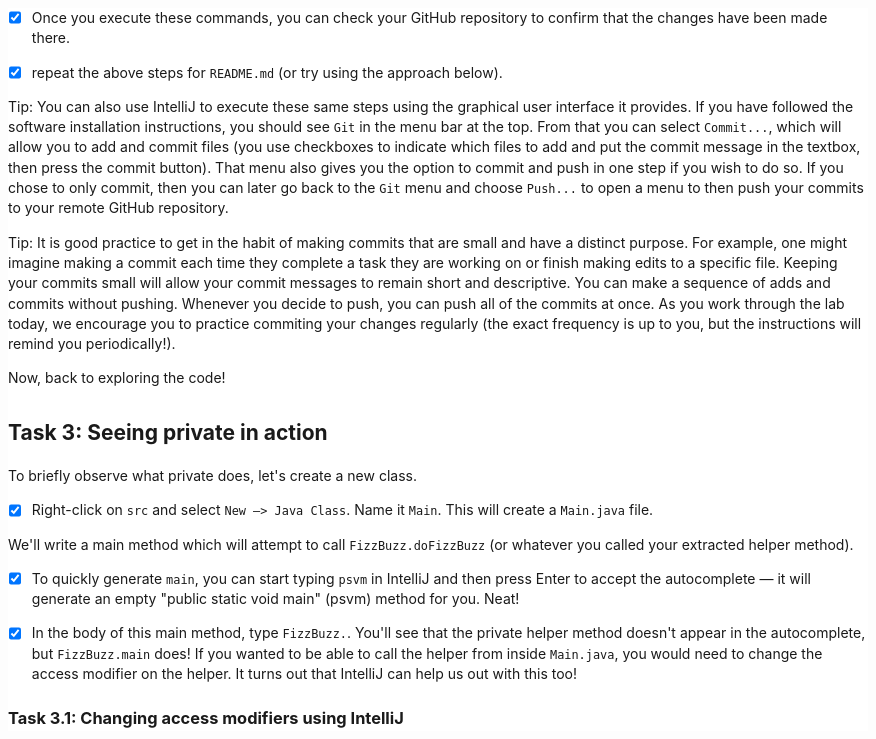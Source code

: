 - [X] Once you execute these commands, you can check your GitHub repository to confirm that the changes have been made there.

- [X] repeat the above steps for `README.md` (or try using the approach below).

Tip: You can also use IntelliJ to execute these same steps using the graphical user interface it provides.
If you have followed the software installation instructions, you should see `Git` in the menu bar at the top.
From that you can select `Commit...`, which will allow you to add and commit files (you use checkboxes to
indicate which files to add and put the commit message in the textbox, then press the commit button).
That menu also gives you the option to commit and push in one step if you wish to do so.
If you chose to only commit, then you can later go back to the `Git` menu and choose `Push...` to open a
menu to then push your commits to your remote GitHub repository.

Tip: It is good practice to get in the habit of making commits that are small and have a distinct purpose.
For example, one might imagine making a commit each time they complete a task they are working on or finish
making edits to a specific file. Keeping your commits small will allow your commit messages to remain short and descriptive.
You can make a sequence of adds and commits without pushing. Whenever you decide to push, you can push all of
the commits at once. As you work through the lab today, we encourage you to practice commiting your changes regularly
(the exact frequency is up to you, but the instructions will remind you periodically!).

Now, back to exploring the code!

## Task 3: Seeing private in action

To briefly observe what private does, let's create a new class.

- [X] Right-click on `src` and select `New —> Java Class`. Name it `Main`. This will create a `Main.java` file.

We'll write a main method which will attempt to call `FizzBuzz.doFizzBuzz` (or whatever you called
your extracted helper method).

- [X] To quickly generate `main`, you can start typing `psvm` in IntelliJ and then press Enter to accept the
autocomplete — it will generate an empty "public static void main" (psvm) method for you. Neat!

- [X] In the body of this main method, type `FizzBuzz.`. You'll see that the private helper method doesn't
appear in the autocomplete, but `FizzBuzz.main` does! If you wanted to be able to call the helper from
inside `Main.java`, you would need to change the access modifier on the helper.
It turns out that IntelliJ can help us out with this too!

### Task 3.1: Changing access modifiers using IntelliJ
